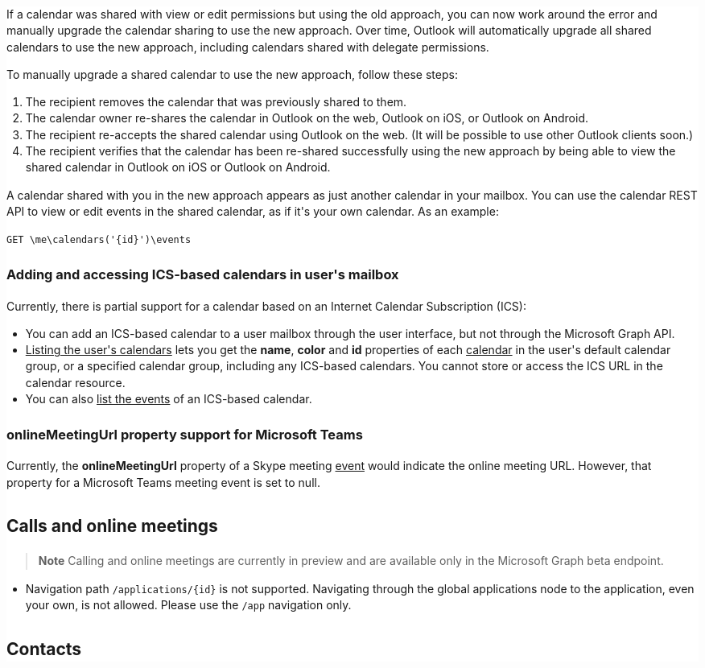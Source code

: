 
If a calendar was shared with view or edit permissions but using the old approach, you can now work around the error and manually upgrade the calendar sharing to use the new approach.
Over time, Outlook will automatically upgrade all shared calendars to use the new approach, including calendars shared with delegate permissions.

To manually upgrade a shared calendar to use the new approach, follow these steps:
1.	The recipient removes the calendar that was previously shared to them.
2.	The calendar owner re-shares the calendar in Outlook on the web, Outlook on iOS, or Outlook on Android.
3.	The recipient re-accepts the shared calendar using Outlook on the web. (It will be possible to use other Outlook clients soon.)
4.	The recipient verifies that the calendar has been re-shared successfully using the new approach by being able to view the shared calendar in Outlook on iOS or Outlook on Android.

A calendar shared with you in the new approach appears as just another calendar in your mailbox. You can use the calendar REST API to view or edit
events in the shared calendar, as if it's your own calendar. As an example:

```http
GET \me\calendars('{id}')\events
```

### Adding and accessing ICS-based calendars in user's mailbox

Currently, there is partial support for a calendar based on an Internet Calendar Subscription (ICS):

* You can add an ICS-based calendar to a user mailbox through the user interface, but not through the Microsoft Graph API.
* [Listing the user's calendars](/graph/api/user-list-calendars?view=graph-rest-1.0) lets you get the **name**, **color** and **id** properties of each [calendar](/graph/api/resources/calendar?view=graph-rest-1.0) in the user's default calendar group, or a specified calendar group, including any ICS-based calendars. You cannot store or access the ICS URL in the calendar resource.
* You can also [list the events](/graph/api/calendar-list-events?view=graph-rest-1.0) of an ICS-based calendar.

### onlineMeetingUrl property support for Microsoft Teams

Currently, the **onlineMeetingUrl** property of a Skype meeting [event](/graph/api/resources/event?view=graph-rest-1.0) would indicate the online meeting URL. However, that property for a Microsoft Teams meeting event is set to null.

## Calls and online meetings

> **Note** Calling and online meetings are currently in preview and are available only in the Microsoft Graph beta endpoint.

- Navigation path `/applications/{id}` is not supported. Navigating through the global applications node to the application, even your own, is not allowed. Please use the `/app` navigation only.

## Contacts
